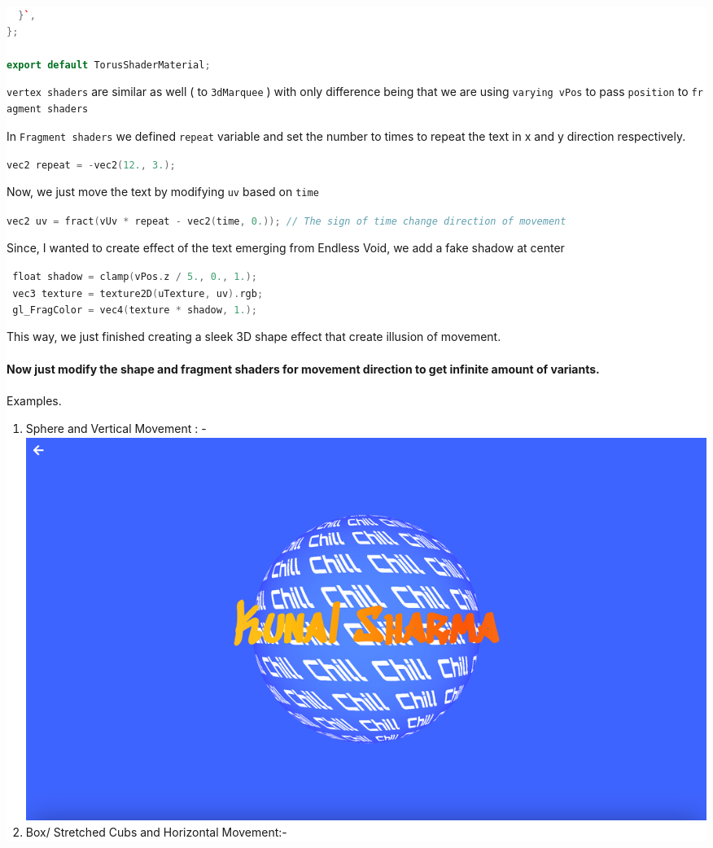 ```c++
  }`,
};

export default TorusShaderMaterial;
```

`vertex shaders` are similar as well ( to `3dMarquee` ) with only difference being that we are using `varying vPos` to pass `position` to `fragment shaders`

In `Fragment shaders` we defined `repeat` variable and set the number to times to repeat the text in x and y direction respectively.
```c++
vec2 repeat = -vec2(12., 3.);
```

Now, we just move the text by modifying `uv` based on `time`
```c++
vec2 uv = fract(vUv * repeat - vec2(time, 0.)); // The sign of time change direction of movement
```

Since, I wanted to create effect of the text emerging from Endless Void, we add a fake shadow at center
```c++
 float shadow = clamp(vPos.z / 5., 0., 1.);
 vec3 texture = texture2D(uTexture, uv).rgb;
 gl_FragColor = vec4(texture * shadow, 1.);
```

This way, we just finished creating a sleek 3D shape effect that create illusion of movement.

#### Now just modify the shape and fragment shaders for movement direction to get infinite amount of variants.
Examples. 
1. Sphere and Vertical Movement : -
		![Kunal](./public/readme/kunal.png)
2. Box/ Stretched Cubs and Horizontal Movement:-